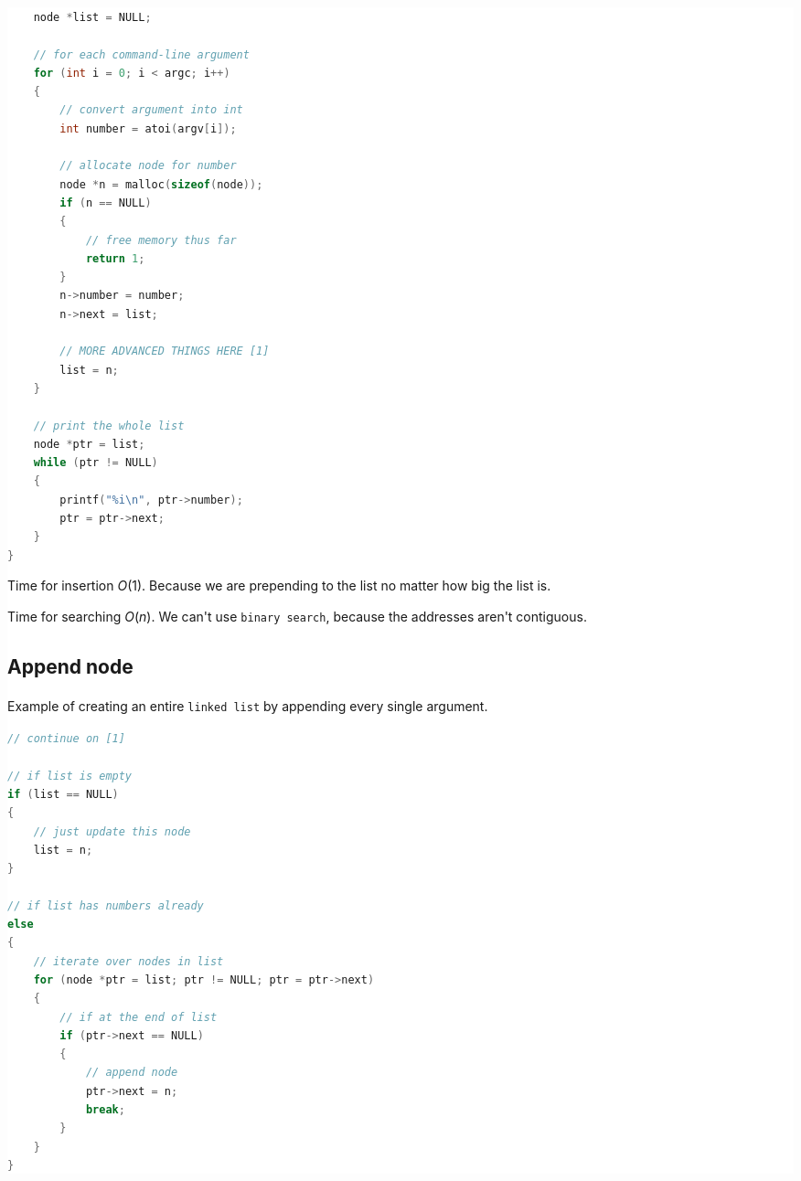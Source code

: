 ```c
	node *list = NULL;

	// for each command-line argument
	for (int i = 0; i < argc; i++)
	{
		// convert argument into int
		int number = atoi(argv[i]);

		// allocate node for number
		node *n = malloc(sizeof(node));
		if (n == NULL)
		{
			// free memory thus far
			return 1;
		}
		n->number = number;
		n->next = list;

		// MORE ADVANCED THINGS HERE [1]
		list = n;
	}

	// print the whole list
	node *ptr = list;
	while (ptr != NULL)
	{
		printf("%i\n", ptr->number);
		ptr = ptr->next;
	}
}
```

Time for insertion $O(1)$. Because we are prepending to the list no matter how big the list is.

Time for searching $O(n)$. We can't use `binary search`, because the addresses aren't contiguous.

## Append node

Example of creating an entire `linked list` by appending every single argument.
```c
// continue on [1]

// if list is empty
if (list == NULL)
{
	// just update this node
	list = n;
}

// if list has numbers already
else
{
	// iterate over nodes in list
	for (node *ptr = list; ptr != NULL; ptr = ptr->next)
	{
		// if at the end of list
		if (ptr->next == NULL)
		{
			// append node
			ptr->next = n;
			break;	
		}
	}
}
```